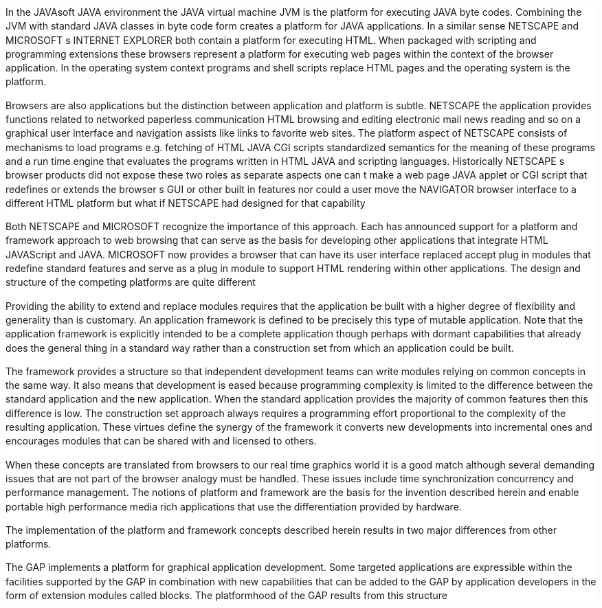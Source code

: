 In the JAVAsoft JAVA environment the JAVA virtual machine JVM is the platform for executing JAVA byte codes. Combining the JVM with standard JAVA classes in byte code form creates a platform for JAVA applications. In a similar sense NETSCAPE and MICROSOFT s INTERNET EXPLORER both contain a platform for executing HTML. When packaged with scripting and programming extensions these browsers represent a platform for executing web pages within the context of the browser application. In the operating system context programs and shell scripts replace HTML pages and the operating system is the platform.

Browsers are also applications but the distinction between application and platform is subtle. NETSCAPE the application provides functions related to networked paperless communication HTML browsing and editing electronic mail news reading and so on a graphical user interface and navigation assists like links to favorite web sites. The platform aspect of NETSCAPE consists of mechanisms to load programs e.g. fetching of HTML JAVA CGI scripts standardized semantics for the meaning of these programs and a run time engine that evaluates the programs written in HTML JAVA and scripting languages. Historically NETSCAPE s browser products did not expose these two roles as separate aspects one can t make a web page JAVA applet or CGI script that redefines or extends the browser s GUI or other built in features nor could a user move the NAVIGATOR browser interface to a different HTML platform but what if NETSCAPE had designed for that capability 

Both NETSCAPE and MICROSOFT recognize the importance of this approach. Each has announced support for a platform and framework approach to web browsing that can serve as the basis for developing other applications that integrate HTML JAVAScript and JAVA. MICROSOFT now provides a browser that can have its user interface replaced accept plug in modules that redefine standard features and serve as a plug in module to support HTML rendering within other applications. The design and structure of the competing platforms are quite different 

Providing the ability to extend and replace modules requires that the application be built with a higher degree of flexibility and generality than is customary. An application framework is defined to be precisely this type of mutable application. Note that the application framework is explicitly intended to be a complete application though perhaps with dormant capabilities that already does the general thing in a standard way rather than a construction set from which an application could be built.

The framework provides a structure so that independent development teams can write modules relying on common concepts in the same way. It also means that development is eased because programming complexity is limited to the difference between the standard application and the new application. When the standard application provides the majority of common features then this difference is low. The construction set approach always requires a programming effort proportional to the complexity of the resulting application. These virtues define the synergy of the framework it converts new developments into incremental ones and encourages modules that can be shared with and licensed to others.

When these concepts are translated from browsers to our real time graphics world it is a good match although several demanding issues that are not part of the browser analogy must be handled. These issues include time synchronization concurrency and performance management. The notions of platform and framework are the basis for the invention described herein and enable portable high performance media rich applications that use the differentiation provided by hardware.

The implementation of the platform and framework concepts described herein results in two major differences from other platforms.

The GAP implements a platform for graphical application development. Some targeted applications are expressible within the facilities supported by the GAP in combination with new capabilities that can be added to the GAP by application developers in the form of extension modules called blocks. The platformhood of the GAP results from this structure 
